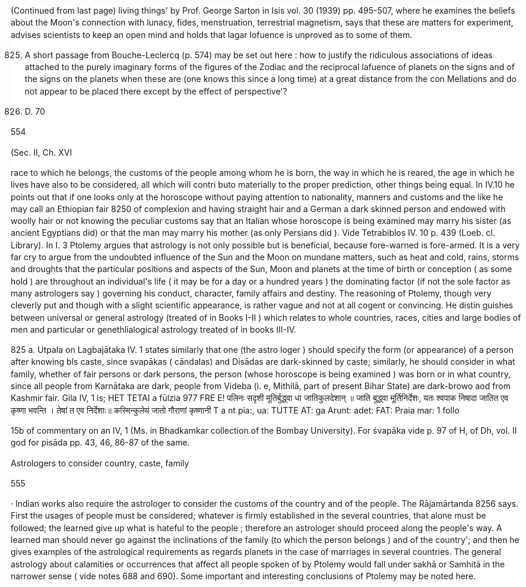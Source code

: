 (Continued from last page) living things' by Prof. George Sarton in Isis vol. 30 (1939) pp. 495-507, where he examines the beliefs about the Moon's connection with lunacy, fides, menstruation, terrestrial magnetism, says that these are matters for experiment, advises scientists to keep an open mind and holds that lagar lofuence is unproved as to some of them. 

825. A short passage from Bouche-Leclercq (p. 574) may be set out here : how to justify the ridiculous associations of ideas attached to the purely imaginary forms of the figures of the Zodiac and the reciprocal lafuence of planets on the signs and of the signs on the planets when these are (one knows this since a long time) at a great distance from the con Mellations and do not appear to be placed there except by the effect of perspective'? 

1. D. 70 

554 



(Sec. II, Ch. XVI 

race to which he belongs, the customs of the people among whom he is born, the way in which he is reared, the age in which he lives have also to be considered, all which will contri buto materially to the proper prediction, other things being equal. In IV.10 he points out that if one looks only at the horoscope without paying attention to nationality, manners and customs and the like he may call an Ethiopian fair 8250 of complexion and having straight hair and a German a dark skinned person and endowed with woolly hair or not knowing the peculiar customs say that an Italian whose horoscope is being examined may marry his sister (as ancient Egyptians did) or that the man may marry his mother (as only Persians did ). Vide Tetrabiblos IV. 10 p. 439 (Loeb. cl. Library). In I. 3 Ptolemy argues that astrology is not only possible but is beneficial, because fore-warned is fore-armed. It is a very far cry to argue from the undoubted influence of the Sun and the Moon on mundane matters, such as heat and cold, rains, storms and droughts that the particular positions and aspects of the Sun, Moon and planets at the time of birth or conception ( as some hold ) are throughout an individual's life ( it may be for a day or a hundred years ) the dominating factor (if not the sole factor as many astrologers say ) governing his conduct, character, family affairs and destiny. The reasoning of Ptolemy, though very cleverly put and though with a slight scientific appearance, is rather vague and not at all cogent or convincing. He distin guishes between universal or general astrology (treated of in Books I-II ) which relates to whole countries, races, cities and large bodies of men and particular or genethlialogical astrology treated of in books III-IV. 

825 a. Utpala on Lagbajātaka IV. 1 states similarly that one (the astro loger ) should specify the form (or appearance) of a person after knowing bls caste, since svapākas ( cāndalas) and Disādas are dark-skinned by caste; similarly, he should consider in what family, whether of fair persons or dark persons, the person (whose horoscope is being examined ) was born or in what country, since all people from Karnātaka are dark, people from Videba (i. e, Mithilā, part of present Bihar State) are dark-browo aod from Kashmir fair. Gila IV, 1 is; HET TETAI a fūlzia 977 FRE E! पलिनः सदृशी मूतिर्बुद्ध्वा धा जातिकुलदेशान् ॥ जाति बुद्ध्वा मूर्तिनिर्देशः, यतः श्वपाक निषादा जातित एव कृष्णा भवन्ति । तेषां त एव निर्देशाः॥ कस्मिन्कुलेयं जातो गौराणां कृष्णानी T a nt pia:, ua: TUTTE AT: ga Arunt: adet: FAT: Praia mar: 1 follo 

15b of commentary on an IV, 1 (Ms. in Bhadkamkar collection of the Bombay University). For śvapāka vide p. 97 of H, of Dh, vol. II god for pisāda pp. 43, 46, 86-87 of the same. 

Astrologers to consider country, caste, family 

555 

· Indian works also require the astrologer to consider the customs of the country and of the people. The Rājamārtanda 8256 says. First the usages of people must be considered; whatever is firmly established in the several countries, that alone must be followed; the learned give up what is hateful to the people ; therefore an astrologer should proceed along the people's way. A learned man should never go against the inclinations of the family (to which the person belongs ) and of the country'; and then he gives examples of the astrological requirements as regards planets in the case of marriages in several countries. The general astrology about calamities or occurrences that affect all people spoken of by Ptolemy would fall under sakhā or Samhitā in the narrower sense ( vide notes 688 and 690). Some important and interesting conclusions of Ptolemy may be noted here. 
